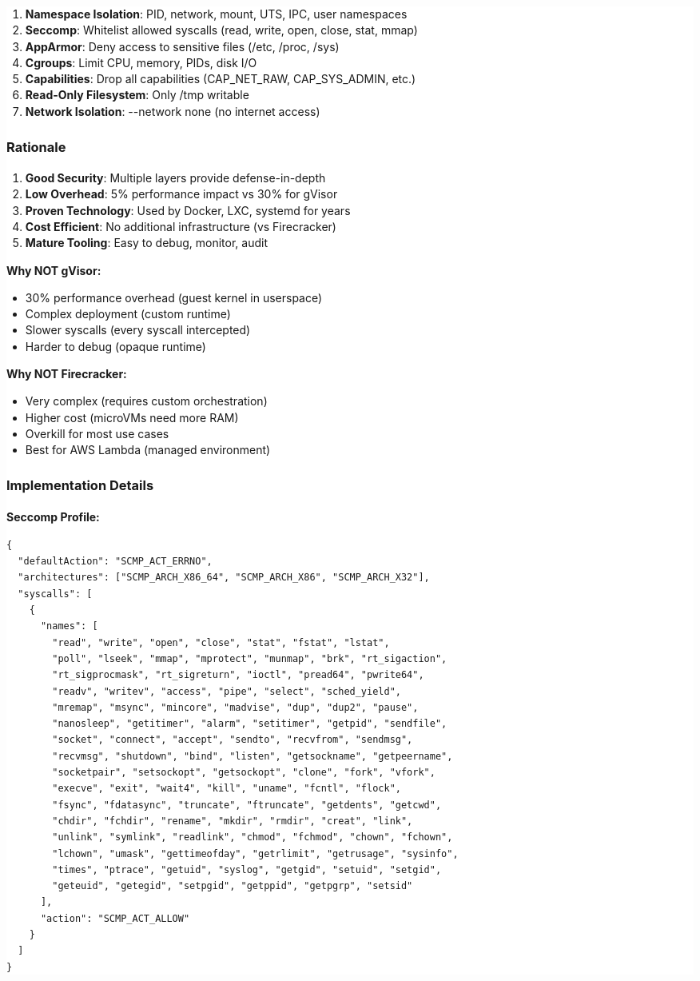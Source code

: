 1. **Namespace Isolation**: PID, network, mount, UTS, IPC, user namespaces
2. **Seccomp**: Whitelist allowed syscalls (read, write, open, close, stat, mmap)
3. **AppArmor**: Deny access to sensitive files (/etc, /proc, /sys)
4. **Cgroups**: Limit CPU, memory, PIDs, disk I/O
5. **Capabilities**: Drop all capabilities (CAP_NET_RAW, CAP_SYS_ADMIN, etc.)
6. **Read-Only Filesystem**: Only /tmp writable
7. **Network Isolation**: --network none (no internet access)

### Rationale

1. **Good Security**: Multiple layers provide defense-in-depth
2. **Low Overhead**: 5% performance impact vs 30% for gVisor
3. **Proven Technology**: Used by Docker, LXC, systemd for years
4. **Cost Efficient**: No additional infrastructure (vs Firecracker)
5. **Mature Tooling**: Easy to debug, monitor, audit

**Why NOT gVisor:**

- 30% performance overhead (guest kernel in userspace)
- Complex deployment (custom runtime)
- Slower syscalls (every syscall intercepted)
- Harder to debug (opaque runtime)

**Why NOT Firecracker:**

- Very complex (requires custom orchestration)
- Higher cost (microVMs need more RAM)
- Overkill for most use cases
- Best for AWS Lambda (managed environment)

### Implementation Details

**Seccomp Profile:**

```
{
  "defaultAction": "SCMP_ACT_ERRNO",
  "architectures": ["SCMP_ARCH_X86_64", "SCMP_ARCH_X86", "SCMP_ARCH_X32"],
  "syscalls": [
    {
      "names": [
        "read", "write", "open", "close", "stat", "fstat", "lstat",
        "poll", "lseek", "mmap", "mprotect", "munmap", "brk", "rt_sigaction",
        "rt_sigprocmask", "rt_sigreturn", "ioctl", "pread64", "pwrite64",
        "readv", "writev", "access", "pipe", "select", "sched_yield",
        "mremap", "msync", "mincore", "madvise", "dup", "dup2", "pause",
        "nanosleep", "getitimer", "alarm", "setitimer", "getpid", "sendfile",
        "socket", "connect", "accept", "sendto", "recvfrom", "sendmsg",
        "recvmsg", "shutdown", "bind", "listen", "getsockname", "getpeername",
        "socketpair", "setsockopt", "getsockopt", "clone", "fork", "vfork",
        "execve", "exit", "wait4", "kill", "uname", "fcntl", "flock",
        "fsync", "fdatasync", "truncate", "ftruncate", "getdents", "getcwd",
        "chdir", "fchdir", "rename", "mkdir", "rmdir", "creat", "link",
        "unlink", "symlink", "readlink", "chmod", "fchmod", "chown", "fchown",
        "lchown", "umask", "gettimeofday", "getrlimit", "getrusage", "sysinfo",
        "times", "ptrace", "getuid", "syslog", "getgid", "setuid", "setgid",
        "geteuid", "getegid", "setpgid", "getppid", "getpgrp", "setsid"
      ],
      "action": "SCMP_ACT_ALLOW"
    }
  ]
}
```
